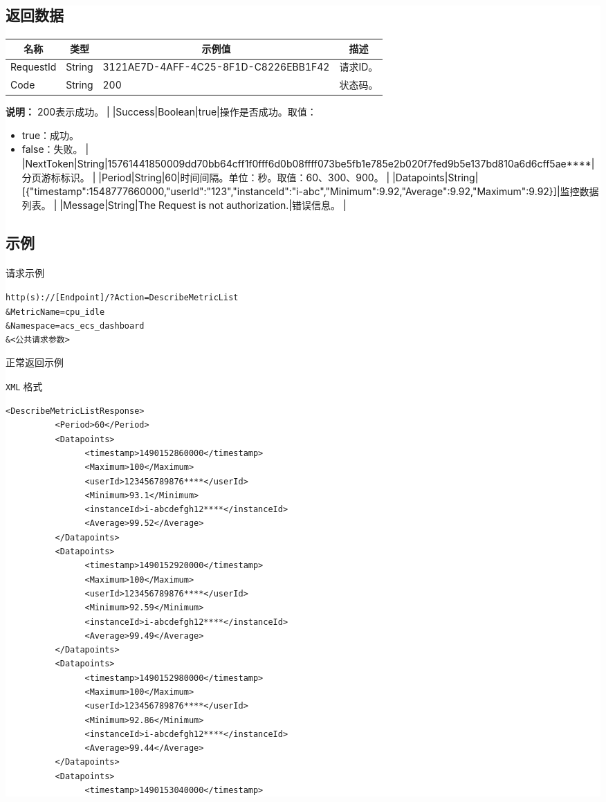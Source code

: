 ## 返回数据

|名称|类型|示例值|描述|
|--|--|---|--|
|RequestId|String|3121AE7D-4AFF-4C25-8F1D-C8226EBB1F42|请求ID。 |
|Code|String|200|状态码。

 **说明：** 200表示成功。 |
|Success|Boolean|true|操作是否成功。取值：

 -   true：成功。
-   false：失败。 |
|NextToken|String|15761441850009dd70bb64cff1f0fff6d0b08ffff073be5fb1e785e2b020f7fed9b5e137bd810a6d6cff5ae\*\*\*\*|分页游标标识。 |
|Period|String|60|时间间隔。单位：秒。取值：60、300、900。 |
|Datapoints|String|\[\{"timestamp":1548777660000,"userId":"123","instanceId":"i-abc","Minimum":9.92,"Average":9.92,"Maximum":9.92\}\]|监控数据列表。 |
|Message|String|The Request is not authorization.|错误信息。 |

## 示例

请求示例

```
http(s)://[Endpoint]/?Action=DescribeMetricList
&MetricName=cpu_idle
&Namespace=acs_ecs_dashboard
&<公共请求参数>
```

正常返回示例

`XML` 格式

```
<DescribeMetricListResponse>
		  <Period>60</Period>
		  <Datapoints>
			    <timestamp>1490152860000</timestamp>
			    <Maximum>100</Maximum>
			    <userId>123456789876****</userId>
			    <Minimum>93.1</Minimum>
			    <instanceId>i-abcdefgh12****</instanceId>
			    <Average>99.52</Average>
		  </Datapoints>
		  <Datapoints>
			    <timestamp>1490152920000</timestamp>
			    <Maximum>100</Maximum>
			    <userId>123456789876****</userId>
			    <Minimum>92.59</Minimum>
			    <instanceId>i-abcdefgh12****</instanceId>
			    <Average>99.49</Average>
		  </Datapoints>
		  <Datapoints>
			    <timestamp>1490152980000</timestamp>
			    <Maximum>100</Maximum>
			    <userId>123456789876****</userId>
			    <Minimum>92.86</Minimum>
			    <instanceId>i-abcdefgh12****</instanceId>
			    <Average>99.44</Average>
		  </Datapoints>
		  <Datapoints>
			    <timestamp>1490153040000</timestamp>
```